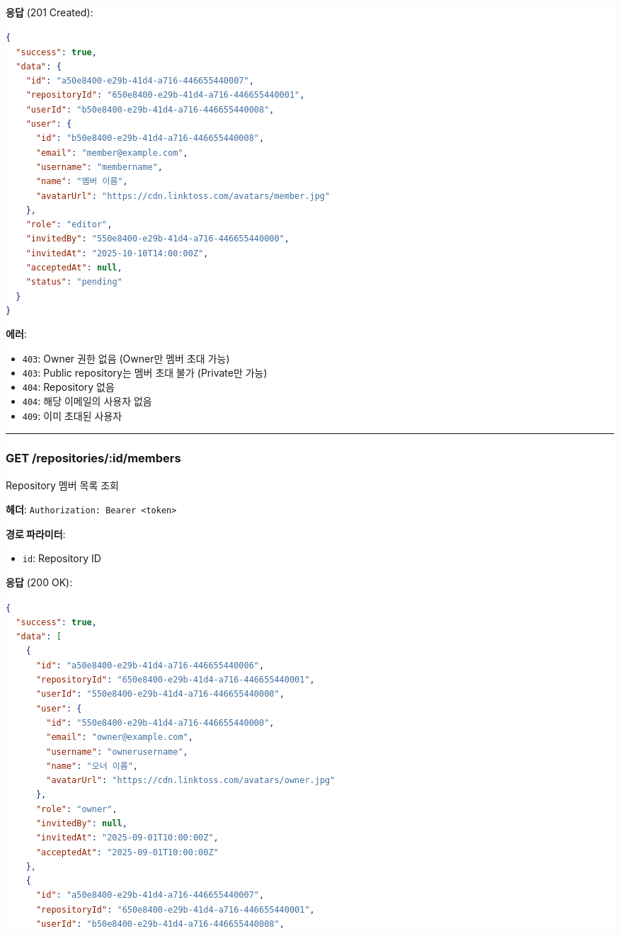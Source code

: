 **응답** (201 Created):
```json
{
  "success": true,
  "data": {
    "id": "a50e8400-e29b-41d4-a716-446655440007",
    "repositoryId": "650e8400-e29b-41d4-a716-446655440001",
    "userId": "b50e8400-e29b-41d4-a716-446655440008",
    "user": {
      "id": "b50e8400-e29b-41d4-a716-446655440008",
      "email": "member@example.com",
      "username": "membername",
      "name": "멤버 이름",
      "avatarUrl": "https://cdn.linktoss.com/avatars/member.jpg"
    },
    "role": "editor",
    "invitedBy": "550e8400-e29b-41d4-a716-446655440000",
    "invitedAt": "2025-10-10T14:00:00Z",
    "acceptedAt": null,
    "status": "pending"
  }
}
```

**에러**:
- `403`: Owner 권한 없음 (Owner만 멤버 초대 가능)
- `403`: Public repository는 멤버 초대 불가 (Private만 가능)
- `404`: Repository 없음
- `404`: 해당 이메일의 사용자 없음
- `409`: 이미 초대된 사용자

---

### GET /repositories/:id/members
Repository 멤버 목록 조회

**헤더**: `Authorization: Bearer <token>`

**경로 파라미터**:
- `id`: Repository ID

**응답** (200 OK):
```json
{
  "success": true,
  "data": [
    {
      "id": "a50e8400-e29b-41d4-a716-446655440006",
      "repositoryId": "650e8400-e29b-41d4-a716-446655440001",
      "userId": "550e8400-e29b-41d4-a716-446655440000",
      "user": {
        "id": "550e8400-e29b-41d4-a716-446655440000",
        "email": "owner@example.com",
        "username": "ownerusername",
        "name": "오너 이름",
        "avatarUrl": "https://cdn.linktoss.com/avatars/owner.jpg"
      },
      "role": "owner",
      "invitedBy": null,
      "invitedAt": "2025-09-01T10:00:00Z",
      "acceptedAt": "2025-09-01T10:00:00Z"
    },
    {
      "id": "a50e8400-e29b-41d4-a716-446655440007",
      "repositoryId": "650e8400-e29b-41d4-a716-446655440001",
      "userId": "b50e8400-e29b-41d4-a716-446655440008",
```